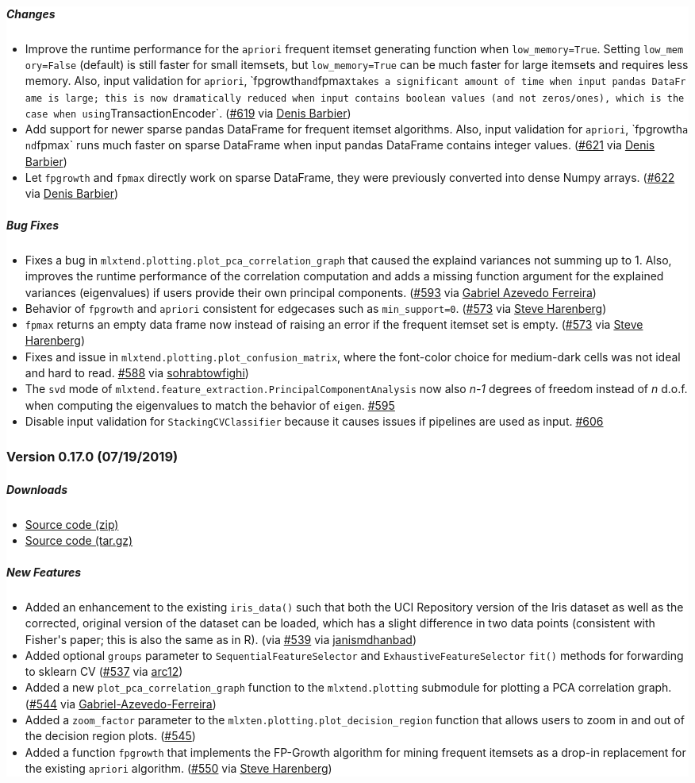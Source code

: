 ##### Changes

- Improve the runtime performance for the `apriori` frequent itemset generating function when `low_memory=True`. Setting `low_memory=False` (default) is still faster for small itemsets, but `low_memory=True` can be much faster for large itemsets and requires less memory.  Also, input validation for  `apriori`, ̀ fpgrowth` and `fpmax` takes a significant amount of time when input pandas DataFrame is large; this is now dramatically reduced when input contains boolean values (and not zeros/ones), which is the case when using `TransactionEncoder`. ([#619](https://github.com/rasbt/mlxtend/pull/619) via [Denis Barbier](https://github.com/dbarbier))
- Add support for newer sparse pandas DataFrame for frequent itemset algorithms. Also, input validation for  `apriori`, ̀ fpgrowth` and `fpmax` runs much faster on sparse DataFrame when input pandas DataFrame contains integer values. ([#621](https://github.com/rasbt/mlxtend/pull/621) via [Denis Barbier](https://github.com/dbarbier))
- Let `fpgrowth` and `fpmax` directly work on sparse DataFrame, they were previously converted into dense Numpy arrays. ([#622](https://github.com/rasbt/mlxtend/pull/622) via [Denis Barbier](https://github.com/dbarbier))

##### Bug Fixes
- Fixes a bug in `mlxtend.plotting.plot_pca_correlation_graph` that caused the explaind variances not summing up to 1. Also, improves the runtime performance of the correlation computation and adds a missing function argument for the explained variances (eigenvalues) if users provide their own principal components. ([#593](https://github.com/rasbt/mlxtend/issues/593) via [Gabriel Azevedo Ferreira](https://github.com/Gabriel-Azevedo-Ferreira))
- Behavior of `fpgrowth` and `apriori` consistent for edgecases such as `min_support=0`. ([#573](https://github.com/rasbt/mlxtend/pull/573) via [Steve Harenberg](https://github.com/harenbergsd))
- `fpmax` returns an empty data frame now instead of raising an error if the frequent itemset set is empty. ([#573](https://github.com/rasbt/mlxtend/pull/573) via [Steve Harenberg](https://github.com/harenbergsd))
- Fixes and issue in `mlxtend.plotting.plot_confusion_matrix`, where the font-color choice for medium-dark cells was not ideal and hard to read. [#588](https://github.com/rasbt/mlxtend/pull/588) via [sohrabtowfighi](https://github.com/sohrabtowfighi))
- The `svd` mode of `mlxtend.feature_extraction.PrincipalComponentAnalysis` now also *n-1* degrees of freedom instead of *n* d.o.f. when computing the eigenvalues to match the behavior of `eigen`. [#595](https://github.com/rasbt/mlxtend/pull/595)
- Disable input validation for `StackingCVClassifier` because it causes issues if pipelines are used as input. [#606](https://github.com/rasbt/mlxtend/pull/606)



### Version 0.17.0 (07/19/2019)

##### Downloads

- [Source code (zip)](https://github.com/rasbt/mlxtend/archive/v0.17.0.zip)
- [Source code (tar.gz)](https://github.com/rasbt/mlxtend/archive/v0.17.0.tar.gz)

##### New Features

- Added an enhancement to the existing `iris_data()` such that both the UCI Repository version of the Iris dataset as well as the corrected, original
  version of the dataset can be loaded, which has a slight difference in two data points (consistent with Fisher's paper; this is also the same as in R). (via [#539](https://github.com/rasbt/mlxtend/pull/532) via [janismdhanbad](https://github.com/janismdhanbad))
- Added optional `groups` parameter to `SequentialFeatureSelector` and `ExhaustiveFeatureSelector` `fit()` methods for forwarding to sklearn CV ([#537](https://github.com/rasbt/mlxtend/pull/537) via [arc12](https://github.com/qiaguhttps://github.com/arc12))
- Added a new `plot_pca_correlation_graph` function to the `mlxtend.plotting` submodule for plotting a PCA correlation graph. ([#544](https://github.com/rasbt/mlxtend/pull/544) via [Gabriel-Azevedo-Ferreira](https://github.com/qiaguhttps://github.com/Gabriel-Azevedo-Ferreira))
- Added a `zoom_factor` parameter to the `mlxten.plotting.plot_decision_region` function that allows users to zoom in and out of the decision region plots. ([#545](https://github.com/rasbt/mlxtend/pull/545))
- Added a function `fpgrowth` that implements the FP-Growth algorithm for mining frequent itemsets as a drop-in replacement for the existing `apriori` algorithm. ([#550](https://github.com/rasbt/mlxtend/pull/550) via [Steve Harenberg](https://github.com/harenbergsd))